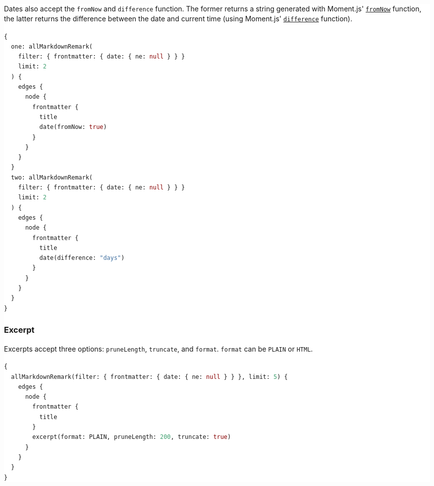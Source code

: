 Dates also accept the `fromNow` and `difference` function. The former returns a string generated with Moment.js' [`fromNow`](https://momentjs.com/docs/#/displaying/fromnow/) function, the latter returns the difference between the date and current time (using Moment.js' [`difference`](https://momentjs.com/docs/#/displaying/difference/) function).

```graphql
{
  one: allMarkdownRemark(
    filter: { frontmatter: { date: { ne: null } } }
    limit: 2
  ) {
    edges {
      node {
        frontmatter {
          title
          date(fromNow: true)
        }
      }
    }
  }
  two: allMarkdownRemark(
    filter: { frontmatter: { date: { ne: null } } }
    limit: 2
  ) {
    edges {
      node {
        frontmatter {
          title
          date(difference: "days")
        }
      }
    }
  }
}
```

### Excerpt

Excerpts accept three options: `pruneLength`, `truncate`, and `format`. `format` can be `PLAIN` or `HTML`.

```graphql
{
  allMarkdownRemark(filter: { frontmatter: { date: { ne: null } } }, limit: 5) {
    edges {
      node {
        frontmatter {
          title
        }
        excerpt(format: PLAIN, pruneLength: 200, truncate: true)
      }
    }
  }
}
```

